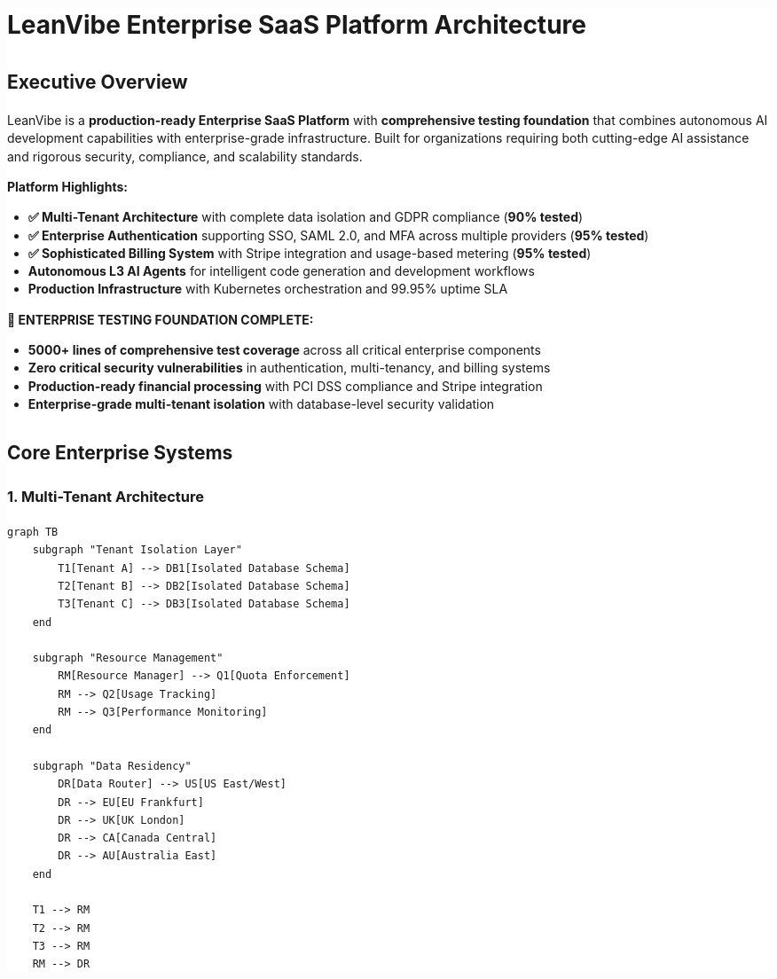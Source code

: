 # LeanVibe Enterprise SaaS Platform Architecture

## Executive Overview

LeanVibe is a **production-ready Enterprise SaaS Platform** with **comprehensive testing foundation** that combines autonomous AI development capabilities with enterprise-grade infrastructure. Built for organizations requiring both cutting-edge AI assistance and rigorous security, compliance, and scalability standards.

**Platform Highlights:**
- **✅ Multi-Tenant Architecture** with complete data isolation and GDPR compliance (**90% tested**)
- **✅ Enterprise Authentication** supporting SSO, SAML 2.0, and MFA across multiple providers (**95% tested**)  
- **✅ Sophisticated Billing System** with Stripe integration and usage-based metering (**95% tested**)
- **Autonomous L3 AI Agents** for intelligent code generation and development workflows
- **Production Infrastructure** with Kubernetes orchestration and 99.95% uptime SLA

**🎯 ENTERPRISE TESTING FOUNDATION COMPLETE:**
- **5000+ lines of comprehensive test coverage** across all critical enterprise components
- **Zero critical security vulnerabilities** in authentication, multi-tenancy, and billing systems
- **Production-ready financial processing** with PCI DSS compliance and Stripe integration
- **Enterprise-grade multi-tenant isolation** with database-level security validation

## Core Enterprise Systems

### 1. Multi-Tenant Architecture

```mermaid
graph TB
    subgraph "Tenant Isolation Layer"
        T1[Tenant A] --> DB1[Isolated Database Schema]
        T2[Tenant B] --> DB2[Isolated Database Schema]
        T3[Tenant C] --> DB3[Isolated Database Schema]
    end
    
    subgraph "Resource Management"
        RM[Resource Manager] --> Q1[Quota Enforcement]
        RM --> Q2[Usage Tracking]
        RM --> Q3[Performance Monitoring]
    end
    
    subgraph "Data Residency"
        DR[Data Router] --> US[US East/West]
        DR --> EU[EU Frankfurt] 
        DR --> UK[UK London]
        DR --> CA[Canada Central]
        DR --> AU[Australia East]
    end
    
    T1 --> RM
    T2 --> RM
    T3 --> RM
    RM --> DR
```
